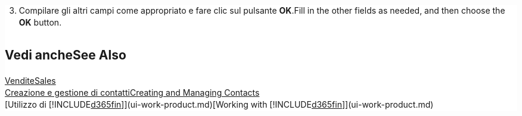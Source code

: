 3. <span data-ttu-id="ea249-166">Compilare gli altri campi come appropriato e fare clic sul pulsante **OK**.</span><span class="sxs-lookup"><span data-stu-id="ea249-166">Fill in the other fields as needed, and then choose the **OK** button.</span></span>

## <a name="see-also"></a><span data-ttu-id="ea249-167">Vedi anche</span><span class="sxs-lookup"><span data-stu-id="ea249-167">See Also</span></span>
[<span data-ttu-id="ea249-168">Vendite</span><span class="sxs-lookup"><span data-stu-id="ea249-168">Sales</span></span>](sales-manage-sales.md)  
[<span data-ttu-id="ea249-169">Creazione e gestione di contatti</span><span class="sxs-lookup"><span data-stu-id="ea249-169">Creating and Managing Contacts</span></span>](marketing-contacts.md)  
<span data-ttu-id="ea249-170">[Utilizzo di [!INCLUDE[d365fin](includes/d365fin_md.md)]](ui-work-product.md)</span><span class="sxs-lookup"><span data-stu-id="ea249-170">[Working with [!INCLUDE[d365fin](includes/d365fin_md.md)]](ui-work-product.md)</span></span>

